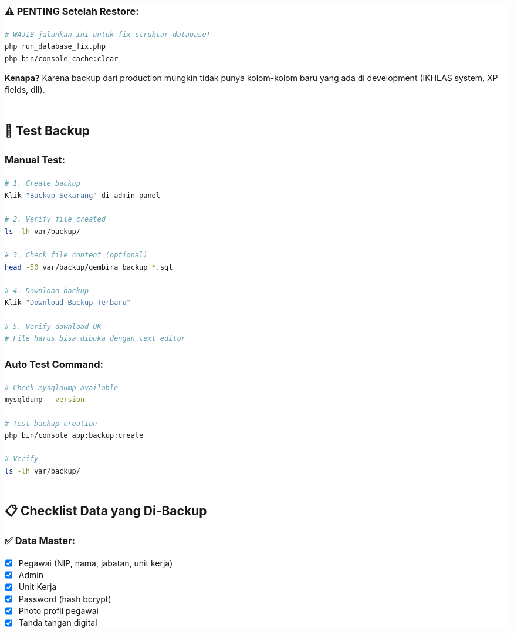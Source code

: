 ### ⚠️ **PENTING Setelah Restore:**
```bash
# WAJIB jalankan ini untuk fix struktur database!
php run_database_fix.php
php bin/console cache:clear
```

**Kenapa?** Karena backup dari production mungkin tidak punya kolom-kolom baru yang ada di development (IKHLAS system, XP fields, dll).

---

## 🧪 Test Backup

### Manual Test:
```bash
# 1. Create backup
Klik "Backup Sekarang" di admin panel

# 2. Verify file created
ls -lh var/backup/

# 3. Check file content (optional)
head -50 var/backup/gembira_backup_*.sql

# 4. Download backup
Klik "Download Backup Terbaru"

# 5. Verify download OK
# File harus bisa dibuka dengan text editor
```

### Auto Test Command:
```bash
# Check mysqldump available
mysqldump --version

# Test backup creation
php bin/console app:backup:create

# Verify
ls -lh var/backup/
```

---

## 📋 Checklist Data yang Di-Backup

### ✅ Data Master:
- [x] Pegawai (NIP, nama, jabatan, unit kerja)
- [x] Admin
- [x] Unit Kerja
- [x] Password (hash bcrypt)
- [x] Photo profil pegawai
- [x] Tanda tangan digital
